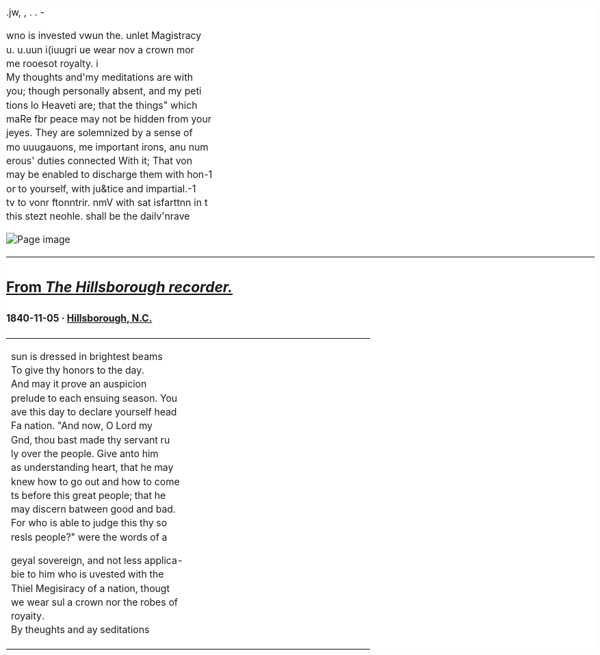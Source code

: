 .jw, , . . -  
  
wno is invested vwun the. unlet Magistracy  
u. u.uun i(iuugri ue wear nov a crown mor  
me rooesot royalty. i  
My thoughts and&#x27;my meditations are with  
you; though personally absent, and my peti­  
tions lo Heaveti are; that the things&quot; which  
maRe fbr peace may not be hidden from your  
jeyes. They are solemnized by a sense of  
mo uuugauons, me important irons, anu num­  
erous&#x27; duties connected With it; That von  
may be enabled to discharge them with hon-1  
or to yourself, with ju&amp;tice and impartial.-1  
tv to vonr ftonntrir. nmV with sat isfarttnn in t  
this stezt neohle. shall be the dailv&#x27;nrave
</td><td style="width: 50%; max-height: 75%; margin: auto; display: block;">
<img alt="Page image" src="https://newspapers.digitalnc.org/images/iiif/batch_ncu_RalReg2n_ver01%2Fdata%2F1840110301%2F0345.jp2/pct:1.104077727071986,14.6875,30.781687030766967,83.41517857142857/!600,600/0/default.jpg"/>
</td>
</tr></table>

---

## [From _The Hillsborough recorder._](https://www.loc.gov/resource/sn84026472/1840-11-05/ed-1/?sp=4)

#### 1840-11-05 &middot; [Hillsborough, N.C.](http://dbpedia.org/resource/Hillsborough%2C_North_Carolina)

<table style="width: 100%;"><tr><td style="width: 50%">

  
sun is dressed in brightest beams  
To give thy honors to the day.  
And may it prove an auspicion  
prelude to each ensuing season. You  
ave this day to declare yourself head  
Fa nation. &quot;And now, O Lord my  
Gnd, thou bast made thy servant ru­  
ly over the people. Give anto him  
as understanding heart, that he may  
knew how to go out and how to come  
ts before this great people; that he  
may discern batween good and bad.  
For who is able to judge this thy so  
resls people?&quot; were the words of a  
  
geyal sovereign, and not less applica-  
bie to him who is uvested with the  
Thiel Megisiracy of a nation, thougt  
we wear sul a crown nor the robes of  
royaity.  
By theughts and ay seditations  
  